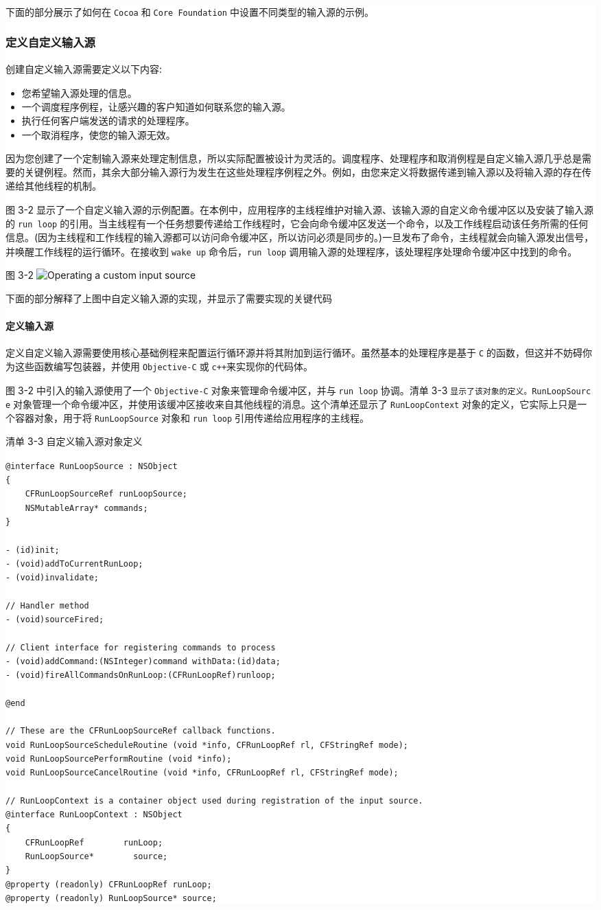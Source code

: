 下面的部分展示了如何在 `Cocoa` 和 `Core Foundation` 中设置不同类型的输入源的示例。

### 定义自定义输入源

创建自定义输入源需要定义以下内容:

- 您希望输入源处理的信息。
- 一个调度程序例程，让感兴趣的客户知道如何联系您的输入源。
- 执行任何客户端发送的请求的处理程序。
- 一个取消程序，使您的输入源无效。

因为您创建了一个定制输入源来处理定制信息，所以实际配置被设计为灵活的。调度程序、处理程序和取消例程是自定义输入源几乎总是需要的关键例程。然而，其余大部分输入源行为发生在这些处理程序例程之外。例如，由您来定义将数据传递到输入源以及将输入源的存在传递给其他线程的机制。

图 3-2 显示了一个自定义输入源的示例配置。在本例中，应用程序的主线程维护对输入源、该输入源的自定义命令缓冲区以及安装了输入源的 `run loop` 的引用。当主线程有一个任务想要传递给工作线程时，它会向命令缓冲区发送一个命令，以及工作线程启动该任务所需的任何信息。(因为主线程和工作线程的输入源都可以访问命令缓冲区，所以访问必须是同步的。)一旦发布了命令，主线程就会向输入源发出信号，并唤醒工作线程的运行循环。在接收到 `wake up` 命令后，`run loop` 调用输入源的处理程序，该处理程序处理命令缓冲区中找到的命令。

图 3-2 ![Operating a custom input source](https://developer.apple.com/library/archive/documentation/Cocoa/Conceptual/Multithreading/Art/custominputsource.jpg)

下面的部分解释了上图中自定义输入源的实现，并显示了需要实现的关键代码

#### 定义输入源

定义自定义输入源需要使用核心基础例程来配置运行循环源并将其附加到运行循环。虽然基本的处理程序是基于 `C` 的函数，但这并不妨碍你为这些函数编写包装器，并使用 `Objective-C` 或 `c++`来实现你的代码体。

图 3-2 中引入的输入源使用了一个 `Objective-C` 对象来管理命令缓冲区，并与 `run loop` 协调。清单 3-3 `显示了该对象的定义。RunLoopSource` 对象管理一个命令缓冲区，并使用该缓冲区接收来自其他线程的消息。这个清单还显示了 `RunLoopContext` 对象的定义，它实际上只是一个容器对象，用于将 `RunLoopSource` 对象和 `run loop` 引用传递给应用程序的主线程。

清单 3-3 自定义输入源对象定义

```objc
@interface RunLoopSource : NSObject
{
    CFRunLoopSourceRef runLoopSource;
    NSMutableArray* commands;
}

- (id)init;
- (void)addToCurrentRunLoop;
- (void)invalidate;

// Handler method
- (void)sourceFired;

// Client interface for registering commands to process
- (void)addCommand:(NSInteger)command withData:(id)data;
- (void)fireAllCommandsOnRunLoop:(CFRunLoopRef)runloop;

@end

// These are the CFRunLoopSourceRef callback functions.
void RunLoopSourceScheduleRoutine (void *info, CFRunLoopRef rl, CFStringRef mode);
void RunLoopSourcePerformRoutine (void *info);
void RunLoopSourceCancelRoutine (void *info, CFRunLoopRef rl, CFStringRef mode);

// RunLoopContext is a container object used during registration of the input source.
@interface RunLoopContext : NSObject
{
    CFRunLoopRef        runLoop;
    RunLoopSource*        source;
}
@property (readonly) CFRunLoopRef runLoop;
@property (readonly) RunLoopSource* source;

```